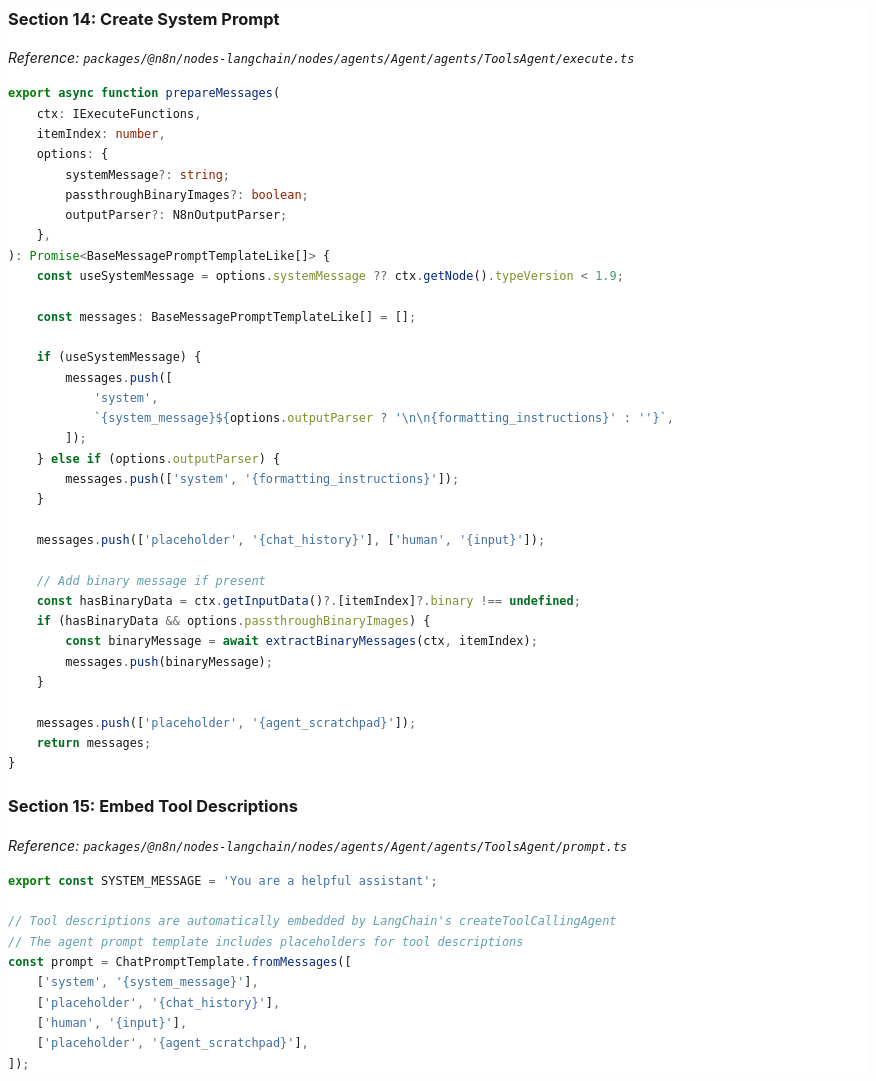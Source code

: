 ### Section 14: Create System Prompt
*Reference: `packages/@n8n/nodes-langchain/nodes/agents/Agent/agents/ToolsAgent/execute.ts`*

```typescript
export async function prepareMessages(
	ctx: IExecuteFunctions,
	itemIndex: number,
	options: {
		systemMessage?: string;
		passthroughBinaryImages?: boolean;
		outputParser?: N8nOutputParser;
	},
): Promise<BaseMessagePromptTemplateLike[]> {
	const useSystemMessage = options.systemMessage ?? ctx.getNode().typeVersion < 1.9;

	const messages: BaseMessagePromptTemplateLike[] = [];

	if (useSystemMessage) {
		messages.push([
			'system',
			`{system_message}${options.outputParser ? '\n\n{formatting_instructions}' : ''}`,
		]);
	} else if (options.outputParser) {
		messages.push(['system', '{formatting_instructions}']);
	}

	messages.push(['placeholder', '{chat_history}'], ['human', '{input}']);

	// Add binary message if present
	const hasBinaryData = ctx.getInputData()?.[itemIndex]?.binary !== undefined;
	if (hasBinaryData && options.passthroughBinaryImages) {
		const binaryMessage = await extractBinaryMessages(ctx, itemIndex);
		messages.push(binaryMessage);
	}

	messages.push(['placeholder', '{agent_scratchpad}']);
	return messages;
}
```

### Section 15: Embed Tool Descriptions
*Reference: `packages/@n8n/nodes-langchain/nodes/agents/Agent/agents/ToolsAgent/prompt.ts`*

```typescript
export const SYSTEM_MESSAGE = 'You are a helpful assistant';

// Tool descriptions are automatically embedded by LangChain's createToolCallingAgent
// The agent prompt template includes placeholders for tool descriptions
const prompt = ChatPromptTemplate.fromMessages([
	['system', '{system_message}'],
	['placeholder', '{chat_history}'],
	['human', '{input}'],
	['placeholder', '{agent_scratchpad}'],
]);
```
